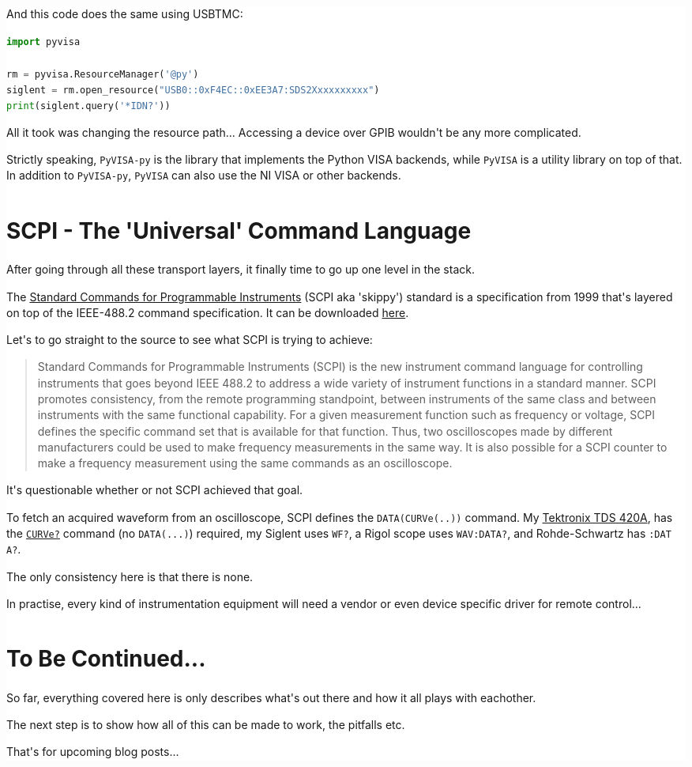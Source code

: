 And this code does the same using USBTMC:

```python
import pyvisa

rm = pyvisa.ResourceManager('@py')
siglent = rm.open_resource("USB0::0xF4EC::0xEE3A7:SDS2Xxxxxxxxxx")
print(siglent.query('*IDN?'))
```

All it took was changing the resource path... Accessing a device over GPIB wouldn't be any more complicated.

Strictly speaking, `PyVISA-py` is the library that implements the Python VISA backends, while `PyVISA` is a
utility library on top of that. In addition to `PyVISA-py`, `PyVISA` can also use the NI VISA or other
backends.

# SCPI - The 'Universal' Command Language

After going through all these transport layers, it finally time to go up one level in the stack.

The [Standard Commands for Programmable Instruments](https://en.wikipedia.org/wiki/Standard_Commands_for_Programmable_Instruments)
(SCPI aka 'skippy') standard is a specification from 1999 that's layered on top of the IEEE-488.2 command
specification. It can be downloaded [here](https://www.ivifoundation.org/docs/scpi-99.pdf).

Let's to go straight to the source to see what SCPI is trying to achieve:

> Standard Commands for Programmable Instruments (SCPI) is the new instrument command language 
> for controlling instruments that goes beyond IEEE 488.2 to address a wide variety of instrument 
> functions in a standard manner. SCPI promotes consistency, from the remote programming standpoint, 
> between instruments of the same class and between instruments with the same functional capability. 
> For a given measurement function such as frequency or voltage, SCPI defines the specific command 
> set that is available for that function. Thus, two oscilloscopes made by different manufacturers 
> could be used to make frequency measurements in the same way. It is also possible for a SCPI counter 
> to make a frequency measurement using the same commands as an oscilloscope.

It's questionable whether or not SCPI achieved that goal.

To fetch an acquired waveform from an oscilloscope, SCPI defines the `DATA(CURVe(..))` command. 
My [Tektronix TDS 420A](/2020/06/27/In-the-Lab-Tektronix-TDS420A.html), has the 
[`CURVe?`](/2020/06/27/Tektronix-TDS420A-Remote-Control-over-GPIB.html#fetching-a-waveform---the-bare-minimum) 
command (no `DATA(...)`) required, my Siglent uses `WF?`, a Rigol scope uses `WAV:DATA?`, 
and Rohde-Schwartz has `:DATA?`.

The only consistency here is that there is none.

In practise, every kind of instrumentation equipment will need a vendor or even device specific driver 
for remote control...

# To Be Continued...

So far, everything covered here is only describes what's out there and how it all plays with eachother.

The next step is to show how all of this can be made to work, the pitfalls etc.

That's for upcoming blog posts...


